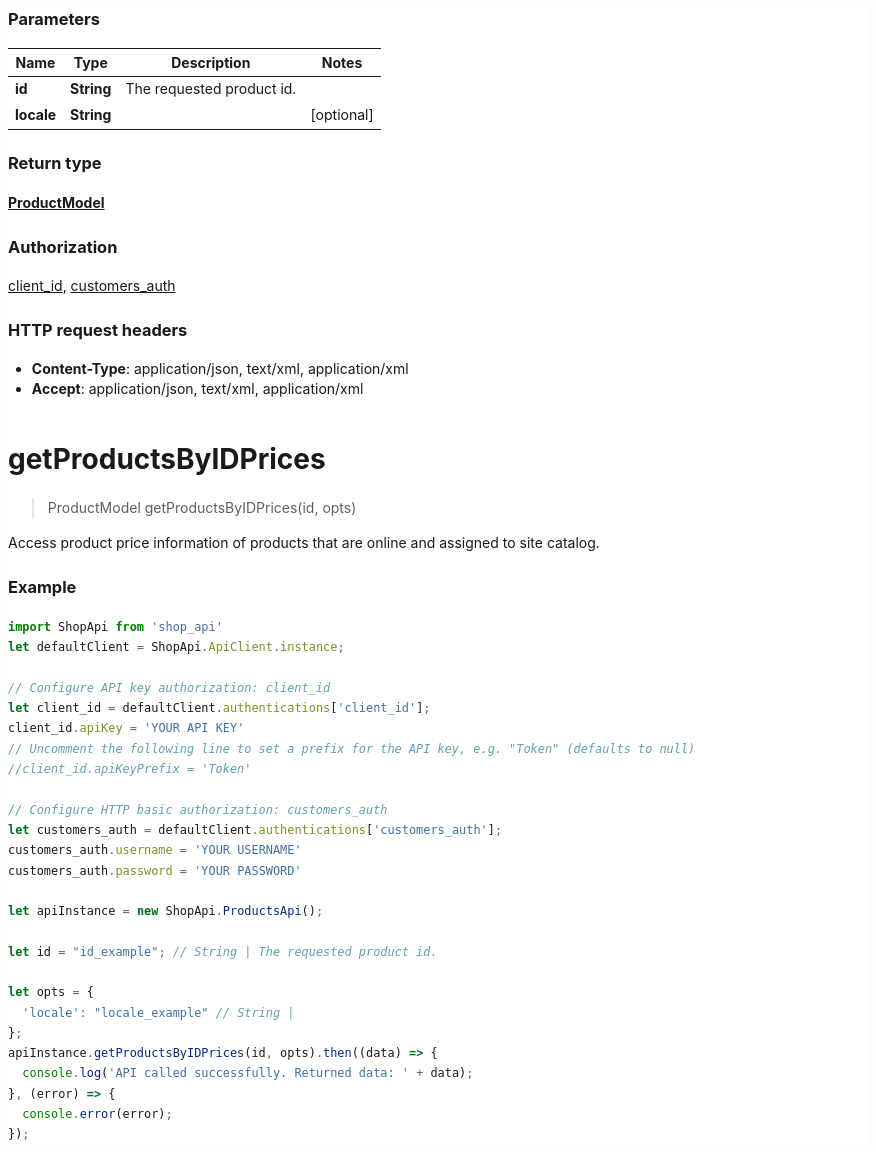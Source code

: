 ```javascript

```

### Parameters

Name | Type | Description  | Notes
------------- | ------------- | ------------- | -------------
 **id** | **String**| The requested product id. | 
 **locale** | **String**|  | [optional] 

### Return type

[**ProductModel**](ProductModel.md)

### Authorization

[client_id](../README.md#client_id), [customers_auth](../README.md#customers_auth)

### HTTP request headers

 - **Content-Type**: application/json, text/xml, application/xml
 - **Accept**: application/json, text/xml, application/xml

<a name="getProductsByIDPrices"></a>
# **getProductsByIDPrices**
> ProductModel getProductsByIDPrices(id, opts)



Access product price information of products that are online and assigned to site catalog.

### Example
```javascript
import ShopApi from 'shop_api'
let defaultClient = ShopApi.ApiClient.instance;

// Configure API key authorization: client_id
let client_id = defaultClient.authentications['client_id'];
client_id.apiKey = 'YOUR API KEY'
// Uncomment the following line to set a prefix for the API key, e.g. "Token" (defaults to null)
//client_id.apiKeyPrefix = 'Token'

// Configure HTTP basic authorization: customers_auth
let customers_auth = defaultClient.authentications['customers_auth'];
customers_auth.username = 'YOUR USERNAME'
customers_auth.password = 'YOUR PASSWORD'

let apiInstance = new ShopApi.ProductsApi();

let id = "id_example"; // String | The requested product id.

let opts = { 
  'locale': "locale_example" // String | 
};
apiInstance.getProductsByIDPrices(id, opts).then((data) => {
  console.log('API called successfully. Returned data: ' + data);
}, (error) => {
  console.error(error);
});

```
